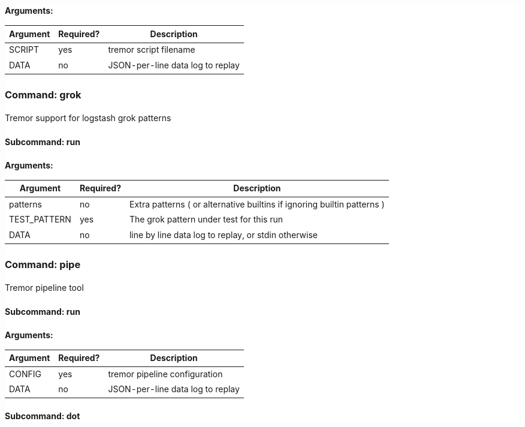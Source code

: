 




__Arguments:__


|Argument|Required?|Description|
|---|---|---|
|SCRIPT|yes|tremor script filename|
|DATA|no|JSON-per-line data log to replay|



### Command: **grok**

Tremor support for logstash grok patterns

#### Subcommand: run






__Arguments:__


|Argument|Required?|Description|
|---|---|---|
|patterns|no|Extra patterns ( or alternative builtins if ignoring builtin patterns )|
|TEST_PATTERN|yes|The grok pattern under test for this run|
|DATA|no|line by line data log to replay, or stdin otherwise|



### Command: **pipe**

Tremor pipeline tool

#### Subcommand: run






__Arguments:__


|Argument|Required?|Description|
|---|---|---|
|CONFIG|yes|tremor pipeline configuration|
|DATA|no|JSON-per-line data log to replay|

#### Subcommand: dot



